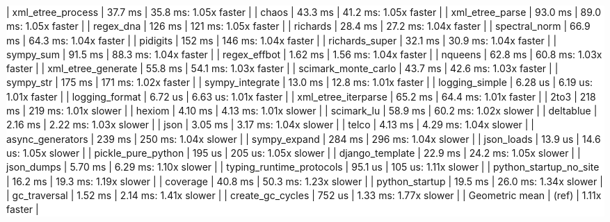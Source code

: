 | xml_etree_process          | 37.7 ms                                                     | 35.8 ms: 1.05x faster                                              |
| chaos                      | 43.3 ms                                                     | 41.2 ms: 1.05x faster                                              |
| xml_etree_parse            | 93.0 ms                                                     | 89.0 ms: 1.05x faster                                              |
| regex_dna                  | 126 ms                                                      | 121 ms: 1.05x faster                                               |
| richards                   | 28.4 ms                                                     | 27.2 ms: 1.04x faster                                              |
| spectral_norm              | 66.9 ms                                                     | 64.3 ms: 1.04x faster                                              |
| pidigits                   | 152 ms                                                      | 146 ms: 1.04x faster                                               |
| richards_super             | 32.1 ms                                                     | 30.9 ms: 1.04x faster                                              |
| sympy_sum                  | 91.5 ms                                                     | 88.3 ms: 1.04x faster                                              |
| regex_effbot               | 1.62 ms                                                     | 1.56 ms: 1.04x faster                                              |
| nqueens                    | 62.8 ms                                                     | 60.8 ms: 1.03x faster                                              |
| xml_etree_generate         | 55.8 ms                                                     | 54.1 ms: 1.03x faster                                              |
| scimark_monte_carlo        | 43.7 ms                                                     | 42.6 ms: 1.03x faster                                              |
| sympy_str                  | 175 ms                                                      | 171 ms: 1.02x faster                                               |
| sympy_integrate            | 13.0 ms                                                     | 12.8 ms: 1.01x faster                                              |
| logging_simple             | 6.28 us                                                     | 6.19 us: 1.01x faster                                              |
| logging_format             | 6.72 us                                                     | 6.63 us: 1.01x faster                                              |
| xml_etree_iterparse        | 65.2 ms                                                     | 64.4 ms: 1.01x faster                                              |
| 2to3                       | 218 ms                                                      | 219 ms: 1.01x slower                                               |
| hexiom                     | 4.10 ms                                                     | 4.13 ms: 1.01x slower                                              |
| scimark_lu                 | 58.9 ms                                                     | 60.2 ms: 1.02x slower                                              |
| deltablue                  | 2.16 ms                                                     | 2.22 ms: 1.03x slower                                              |
| json                       | 3.05 ms                                                     | 3.17 ms: 1.04x slower                                              |
| telco                      | 4.13 ms                                                     | 4.29 ms: 1.04x slower                                              |
| async_generators           | 239 ms                                                      | 250 ms: 1.04x slower                                               |
| sympy_expand               | 284 ms                                                      | 296 ms: 1.04x slower                                               |
| json_loads                 | 13.9 us                                                     | 14.6 us: 1.05x slower                                              |
| pickle_pure_python         | 195 us                                                      | 205 us: 1.05x slower                                               |
| django_template            | 22.9 ms                                                     | 24.2 ms: 1.05x slower                                              |
| json_dumps                 | 5.70 ms                                                     | 6.29 ms: 1.10x slower                                              |
| typing_runtime_protocols   | 95.1 us                                                     | 105 us: 1.11x slower                                               |
| python_startup_no_site     | 16.2 ms                                                     | 19.3 ms: 1.19x slower                                              |
| coverage                   | 40.8 ms                                                     | 50.3 ms: 1.23x slower                                              |
| python_startup             | 19.5 ms                                                     | 26.0 ms: 1.34x slower                                              |
| gc_traversal               | 1.52 ms                                                     | 2.14 ms: 1.41x slower                                              |
| create_gc_cycles           | 752 us                                                      | 1.33 ms: 1.77x slower                                              |
| Geometric mean             | (ref)                                                       | 1.11x faster                                                       |

